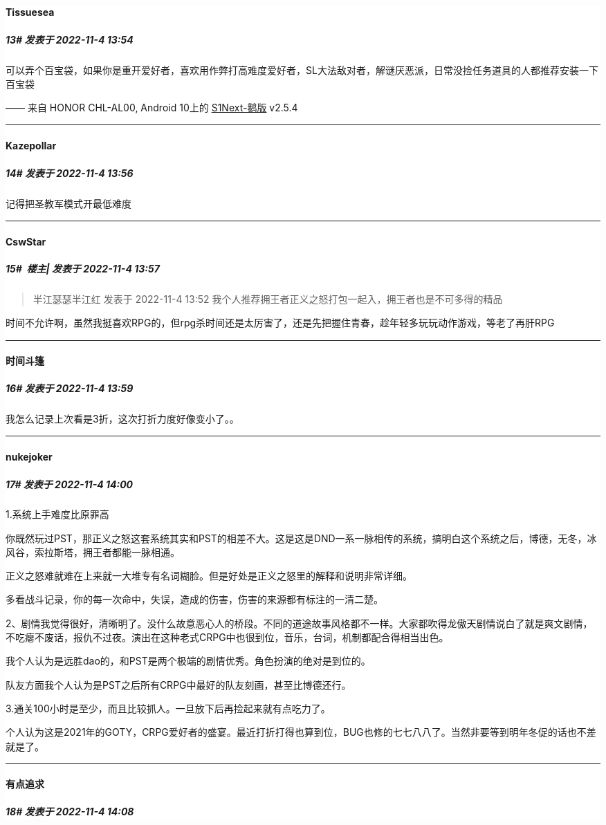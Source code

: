 ####  Tissuesea  
##### 13#       发表于 2022-11-4 13:54

可以弄个百宝袋，如果你是重开爱好者，喜欢用作弊打高难度爱好者，SL大法敌对者，解谜厌恶派，日常没捡任务道具的人都推荐安装一下百宝袋

—— 来自 HONOR CHL-AL00, Android 10上的 [S1Next-鹅版](https://github.com/ykrank/S1-Next/releases) v2.5.4

*****

####  Kazepollar  
##### 14#       发表于 2022-11-4 13:56

记得把圣教军模式开最低难度

*****

####  CswStar  
##### 15#         楼主| 发表于 2022-11-4 13:57

<blockquote>半江瑟瑟半江红 发表于 2022-11-4 13:52
我个人推荐拥王者正义之怒打包一起入，拥王者也是不可多得的精品</blockquote>
时间不允许啊，虽然我挺喜欢RPG的，但rpg杀时间还是太厉害了，还是先把握住青春，趁年轻多玩玩动作游戏，等老了再肝RPG

*****

####  时间斗篷  
##### 16#       发表于 2022-11-4 13:59

我怎么记录上次看是3折，这次打折力度好像变小了。。

*****

####  nukejoker  
##### 17#       发表于 2022-11-4 14:00

1.系统上手难度比原罪高

你既然玩过PST，那正义之怒这套系统其实和PST的相差不大。这是这是DND一系一脉相传的系统，搞明白这个系统之后，博德，无冬，冰风谷，索拉斯塔，拥王者都能一脉相通。

正义之怒难就难在上来就一大堆专有名词糊脸。但是好处是正义之怒里的解释和说明非常详细。

多看战斗记录，你的每一次命中，失误，造成的伤害，伤害的来源都有标注的一清二楚。

2、剧情我觉得很好，清晰明了。没什么故意恶心人的桥段。不同的道途故事风格都不一样。大家都吹得龙傲天剧情说白了就是爽文剧情，不吃瘪不废话，报仇不过夜。演出在这种老式CRPG中也很到位，音乐，台词，机制都配合得相当出色。

我个人认为是远胜dao的，和PST是两个极端的剧情优秀。角色扮演的绝对是到位的。

队友方面我个人认为是PST之后所有CRPG中最好的队友刻画，甚至比博德还行。

3.通关100小时是至少，而且比较抓人。一旦放下后再捡起来就有点吃力了。

个人认为这是2021年的GOTY，CRPG爱好者的盛宴。最近打折打得也算到位，BUG也修的七七八八了。当然非要等到明年冬促的话也不差就是了。

*****

####  有点追求  
##### 18#       发表于 2022-11-4 14:08
